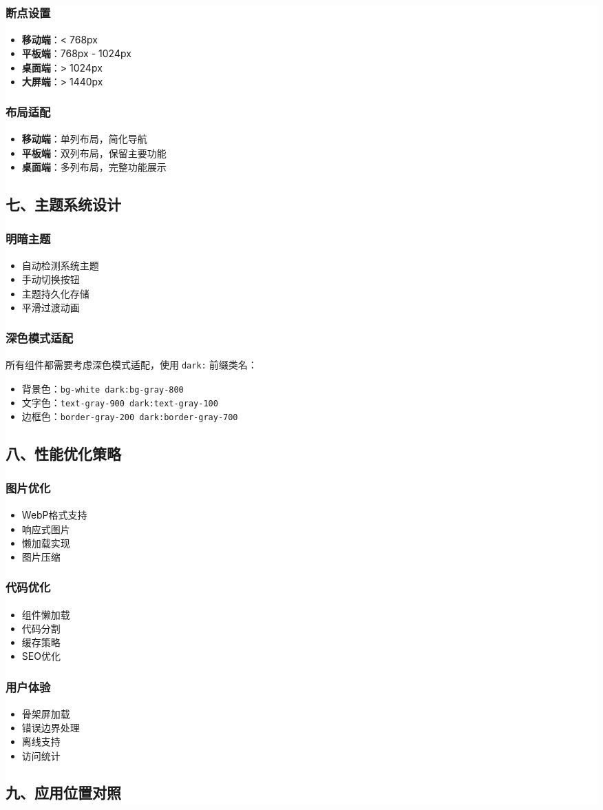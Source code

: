 ### 断点设置
- **移动端**：< 768px
- **平板端**：768px - 1024px
- **桌面端**：> 1024px
- **大屏端**：> 1440px

### 布局适配
- **移动端**：单列布局，简化导航
- **平板端**：双列布局，保留主要功能
- **桌面端**：多列布局，完整功能展示

## 七、主题系统设计

### 明暗主题
- 自动检测系统主题
- 手动切换按钮
- 主题持久化存储
- 平滑过渡动画

### 深色模式适配
所有组件都需要考虑深色模式适配，使用 `dark:` 前缀类名：
- 背景色：`bg-white dark:bg-gray-800`
- 文字色：`text-gray-900 dark:text-gray-100`
- 边框色：`border-gray-200 dark:border-gray-700`

## 八、性能优化策略

### 图片优化
- WebP格式支持
- 响应式图片
- 懒加载实现
- 图片压缩

### 代码优化
- 组件懒加载
- 代码分割
- 缓存策略
- SEO优化

### 用户体验
- 骨架屏加载
- 错误边界处理
- 离线支持
- 访问统计

## 九、应用位置对照
